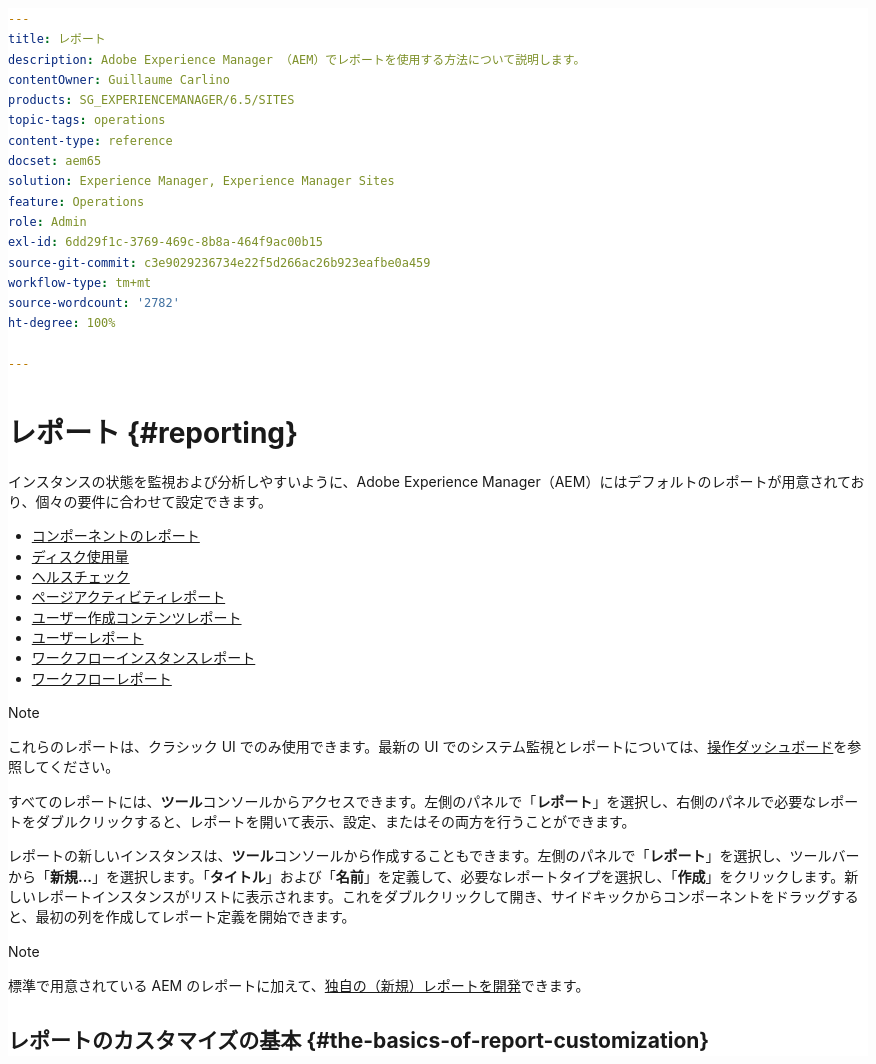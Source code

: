 ```yaml
---
title: レポート
description: Adobe Experience Manager （AEM）でレポートを使用する方法について説明します。
contentOwner: Guillaume Carlino
products: SG_EXPERIENCEMANAGER/6.5/SITES
topic-tags: operations
content-type: reference
docset: aem65
solution: Experience Manager, Experience Manager Sites
feature: Operations
role: Admin
exl-id: 6dd29f1c-3769-469c-8b8a-464f9ac00b15
source-git-commit: c3e9029236734e22f5d266ac26b923eafbe0a459
workflow-type: tm+mt
source-wordcount: '2782'
ht-degree: 100%

---
```


# レポート {#reporting}

インスタンスの状態を監視および分析しやすいように、Adobe Experience Manager（AEM）にはデフォルトのレポートが用意されており、個々の要件に合わせて設定できます。

* [コンポーネントのレポート](#component-report)
* [ディスク使用量](#disk-usage)
* [ヘルスチェック](#health-check)
* [ページアクティビティレポート](#page-activity-report)
* [ユーザー作成コンテンツレポート](#user-generated-content-report)
* [ユーザーレポート](#user-report)
* [ワークフローインスタンスレポート](#workflow-instance-report)
* [ワークフローレポート](#workflow-report)

>[!NOTE]
>
>これらのレポートは、クラシック UI でのみ使用できます。最新の UI でのシステム監視とレポートについては、[操作ダッシュボード](/help/sites-administering/operations-dashboard.md)を参照してください。

すべてのレポートには、**ツール**&#x200B;コンソールからアクセスできます。左側のパネルで「**レポート**」を選択し、右側のパネルで必要なレポートをダブルクリックすると、レポートを開いて表示、設定、またはその両方を行うことができます。

レポートの新しいインスタンスは、**ツール**&#x200B;コンソールから作成することもできます。左側のパネルで「**レポート**」を選択し、ツールバーから「**新規...**」を選択します。「**タイトル**」および「**名前**」を定義して、必要なレポートタイプを選択し、「**作成**」をクリックします。新しいレポートインスタンスがリストに表示されます。これをダブルクリックして開き、サイドキックからコンポーネントをドラッグすると、最初の列を作成してレポート定義を開始できます。

>[!NOTE]
>
>標準で用意されている AEM のレポートに加えて、[独自の（新規）レポートを開発](/help/sites-developing/dev-reports.md)できます。

## レポートのカスタマイズの基本 {#the-basics-of-report-customization}

